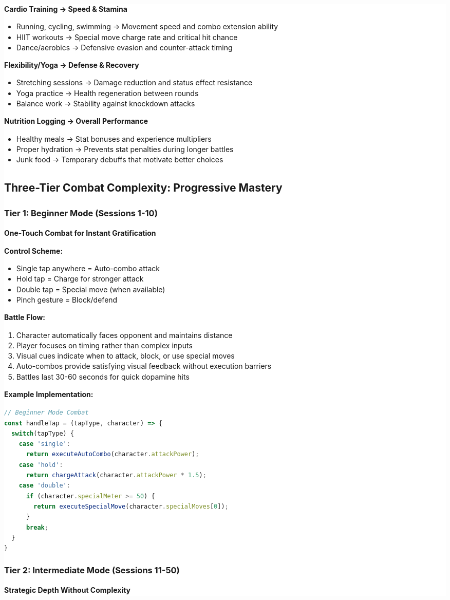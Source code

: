 **Cardio Training → Speed & Stamina**
- Running, cycling, swimming → Movement speed and combo extension ability
- HIIT workouts → Special move charge rate and critical hit chance
- Dance/aerobics → Defensive evasion and counter-attack timing

**Flexibility/Yoga → Defense & Recovery**
- Stretching sessions → Damage reduction and status effect resistance  
- Yoga practice → Health regeneration between rounds
- Balance work → Stability against knockdown attacks

**Nutrition Logging → Overall Performance**
- Healthy meals → Stat bonuses and experience multipliers
- Proper hydration → Prevents stat penalties during longer battles
- Junk food → Temporary debuffs that motivate better choices

## Three-Tier Combat Complexity: Progressive Mastery

### Tier 1: Beginner Mode (Sessions 1-10)
**One-Touch Combat for Instant Gratification**

**Control Scheme:**
- Single tap anywhere = Auto-combo attack
- Hold tap = Charge for stronger attack  
- Double tap = Special move (when available)
- Pinch gesture = Block/defend

**Battle Flow:**
1. Character automatically faces opponent and maintains distance
2. Player focuses on timing rather than complex inputs
3. Visual cues indicate when to attack, block, or use special moves
4. Auto-combos provide satisfying visual feedback without execution barriers
5. Battles last 30-60 seconds for quick dopamine hits

**Example Implementation:**
```javascript
// Beginner Mode Combat
const handleTap = (tapType, character) => {
  switch(tapType) {
    case 'single':
      return executeAutoCombo(character.attackPower);
    case 'hold':
      return chargeAttack(character.attackPower * 1.5);
    case 'double':
      if (character.specialMeter >= 50) {
        return executeSpecialMove(character.specialMoves[0]);
      }
      break;
  }
}
```

### Tier 2: Intermediate Mode (Sessions 11-50)  
**Strategic Depth Without Complexity**
